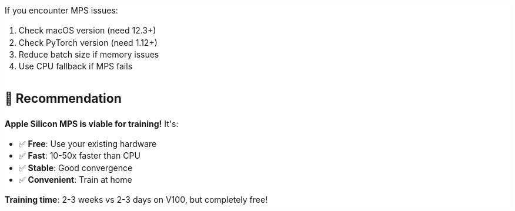 If you encounter MPS issues:
1. Check macOS version (need 12.3+)
2. Check PyTorch version (need 1.12+)
3. Reduce batch size if memory issues
4. Use CPU fallback if MPS fails

## 🎯 Recommendation

**Apple Silicon MPS is viable for training!** It's:
- ✅ **Free**: Use your existing hardware
- ✅ **Fast**: 10-50x faster than CPU
- ✅ **Stable**: Good convergence
- ✅ **Convenient**: Train at home

**Training time**: 2-3 weeks vs 2-3 days on V100, but completely free!
